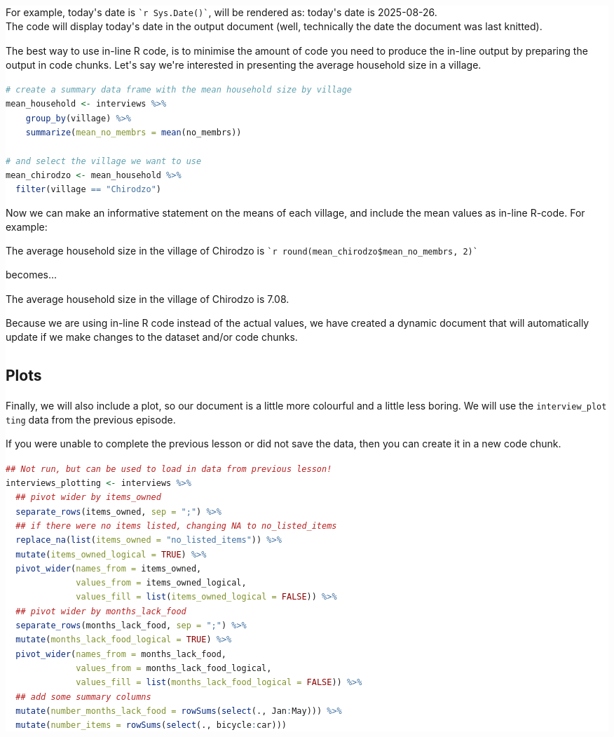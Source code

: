 For example, today's date is ``` `r Sys.Date()` ```, will be rendered as:
today's date is 2025-08-26.  
The code will display today's date in the output document (well, technically the
date the document was last knitted).

The best way to use in-line R code, is to minimise the amount of code you need
to produce the in-line output by preparing the output in code chunks. Let's say
we're interested in presenting the average household size in a village.


``` r
# create a summary data frame with the mean household size by village
mean_household <- interviews %>%
    group_by(village) %>%
    summarize(mean_no_membrs = mean(no_membrs))

# and select the village we want to use
mean_chirodzo <- mean_household %>%
  filter(village == "Chirodzo")
```

Now we can make an informative statement on the means of each village, and include
the mean values as in-line R-code. For example:

The average household size in the village of Chirodzo is
``` `r round(mean_chirodzo$mean_no_membrs, 2)` ```

becomes...

The average household size in the village of Chirodzo is
7.08.

Because we are using in-line R code instead of the actual values, we have created
a dynamic document that will automatically update if we make changes to the dataset
and/or code chunks.

## Plots

Finally, we will also include a plot, so our document is a little more colourful
and a little less boring. We will use the `interview_plotting` data from the
previous episode.

If you were unable to complete the previous lesson or did not save the data,
then you can create it in a new code chunk.


``` r
## Not run, but can be used to load in data from previous lesson!
interviews_plotting <- interviews %>%
  ## pivot wider by items_owned
  separate_rows(items_owned, sep = ";") %>%
  ## if there were no items listed, changing NA to no_listed_items
  replace_na(list(items_owned = "no_listed_items")) %>%
  mutate(items_owned_logical = TRUE) %>%
  pivot_wider(names_from = items_owned, 
              values_from = items_owned_logical, 
              values_fill = list(items_owned_logical = FALSE)) %>%
  ## pivot wider by months_lack_food
  separate_rows(months_lack_food, sep = ";") %>%
  mutate(months_lack_food_logical = TRUE) %>%
  pivot_wider(names_from = months_lack_food, 
              values_from = months_lack_food_logical, 
              values_fill = list(months_lack_food_logical = FALSE)) %>%
  ## add some summary columns
  mutate(number_months_lack_food = rowSums(select(., Jan:May))) %>%
  mutate(number_items = rowSums(select(., bicycle:car)))
```